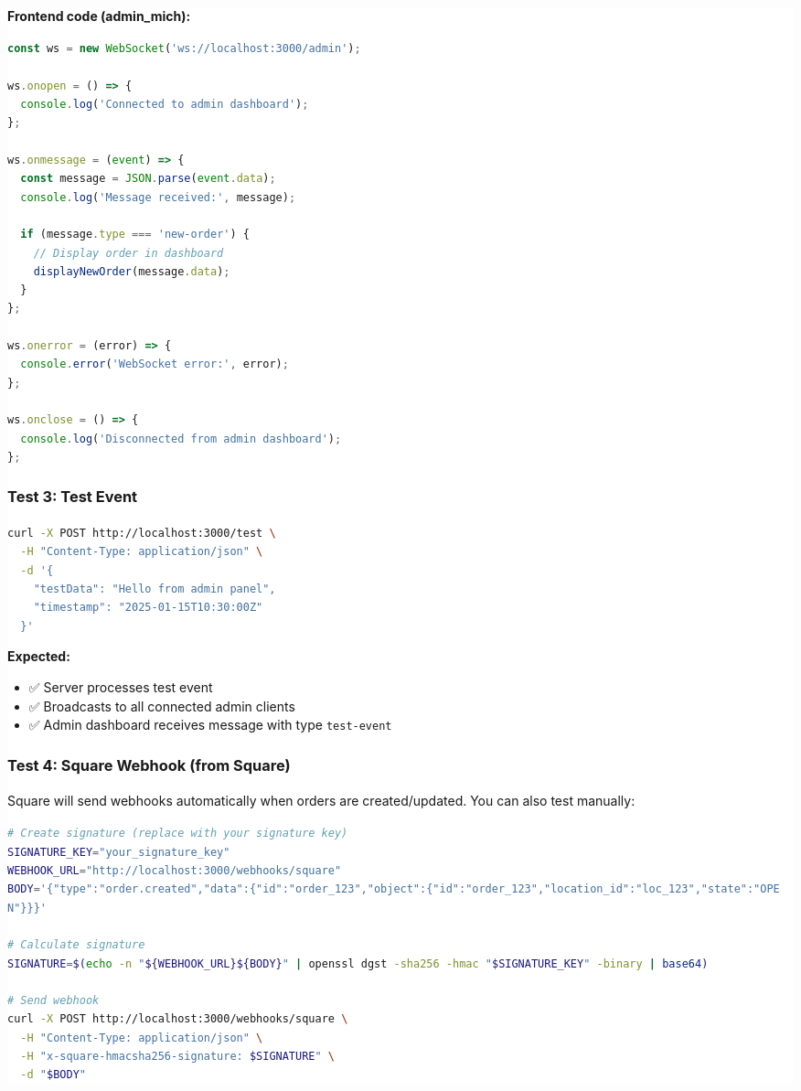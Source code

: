 **Frontend code (admin_mich):**
```javascript
const ws = new WebSocket('ws://localhost:3000/admin');

ws.onopen = () => {
  console.log('Connected to admin dashboard');
};

ws.onmessage = (event) => {
  const message = JSON.parse(event.data);
  console.log('Message received:', message);

  if (message.type === 'new-order') {
    // Display order in dashboard
    displayNewOrder(message.data);
  }
};

ws.onerror = (error) => {
  console.error('WebSocket error:', error);
};

ws.onclose = () => {
  console.log('Disconnected from admin dashboard');
};
```

### Test 3: Test Event

```bash
curl -X POST http://localhost:3000/test \
  -H "Content-Type: application/json" \
  -d '{
    "testData": "Hello from admin panel",
    "timestamp": "2025-01-15T10:30:00Z"
  }'
```

**Expected:**
- ✅ Server processes test event
- ✅ Broadcasts to all connected admin clients
- ✅ Admin dashboard receives message with type `test-event`

### Test 4: Square Webhook (from Square)

Square will send webhooks automatically when orders are created/updated. You can also test manually:

```bash
# Create signature (replace with your signature key)
SIGNATURE_KEY="your_signature_key"
WEBHOOK_URL="http://localhost:3000/webhooks/square"
BODY='{"type":"order.created","data":{"id":"order_123","object":{"id":"order_123","location_id":"loc_123","state":"OPEN"}}}'

# Calculate signature
SIGNATURE=$(echo -n "${WEBHOOK_URL}${BODY}" | openssl dgst -sha256 -hmac "$SIGNATURE_KEY" -binary | base64)

# Send webhook
curl -X POST http://localhost:3000/webhooks/square \
  -H "Content-Type: application/json" \
  -H "x-square-hmacsha256-signature: $SIGNATURE" \
  -d "$BODY"
```
